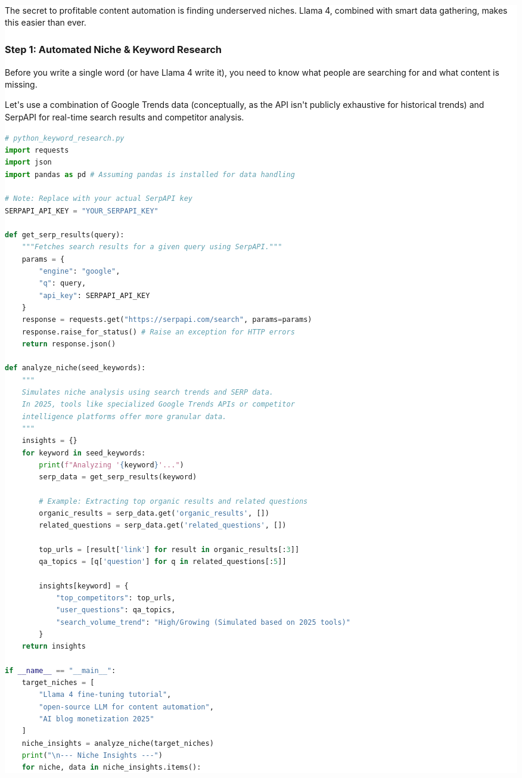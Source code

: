The secret to profitable content automation is finding underserved niches. Llama 4, combined with smart data gathering, makes this easier than ever.

### Step 1: Automated Niche & Keyword Research

Before you write a single word (or have Llama 4 write it), you need to know what people are searching for and what content is missing.

Let's use a combination of Google Trends data (conceptually, as the API isn't publicly exhaustive for historical trends) and SerpAPI for real-time search results and competitor analysis.

```python
# python_keyword_research.py
import requests
import json
import pandas as pd # Assuming pandas is installed for data handling

# Note: Replace with your actual SerpAPI key
SERPAPI_API_KEY = "YOUR_SERPAPI_KEY"

def get_serp_results(query):
    """Fetches search results for a given query using SerpAPI."""
    params = {
        "engine": "google",
        "q": query,
        "api_key": SERPAPI_API_KEY
    }
    response = requests.get("https://serpapi.com/search", params=params)
    response.raise_for_status() # Raise an exception for HTTP errors
    return response.json()

def analyze_niche(seed_keywords):
    """
    Simulates niche analysis using search trends and SERP data.
    In 2025, tools like specialized Google Trends APIs or competitor
    intelligence platforms offer more granular data.
    """
    insights = {}
    for keyword in seed_keywords:
        print(f"Analyzing '{keyword}'...")
        serp_data = get_serp_results(keyword)

        # Example: Extracting top organic results and related questions
        organic_results = serp_data.get('organic_results', [])
        related_questions = serp_data.get('related_questions', [])

        top_urls = [result['link'] for result in organic_results[:3]]
        qa_topics = [q['question'] for q in related_questions[:5]]

        insights[keyword] = {
            "top_competitors": top_urls,
            "user_questions": qa_topics,
            "search_volume_trend": "High/Growing (Simulated based on 2025 tools)"
        }
    return insights

if __name__ == "__main__":
    target_niches = [
        "Llama 4 fine-tuning tutorial",
        "open-source LLM for content automation",
        "AI blog monetization 2025"
    ]
    niche_insights = analyze_niche(target_niches)
    print("\n--- Niche Insights ---")
    for niche, data in niche_insights.items():
```